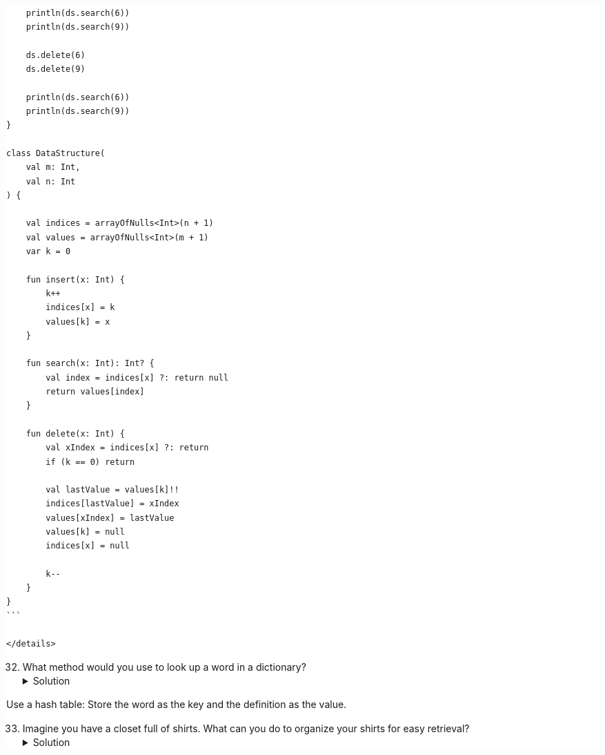         println(ds.search(6))
        println(ds.search(9))

        ds.delete(6)
        ds.delete(9)

        println(ds.search(6))
        println(ds.search(9))
    }

    class DataStructure(
        val m: Int,
        val n: Int
    ) {

        val indices = arrayOfNulls<Int>(n + 1)
        val values = arrayOfNulls<Int>(m + 1)
        var k = 0

        fun insert(x: Int) {
            k++
            indices[x] = k
            values[k] = x
        }

        fun search(x: Int): Int? {
            val index = indices[x] ?: return null
            return values[index]
        }

        fun delete(x: Int) {
            val xIndex = indices[x] ?: return
            if (k == 0) return

            val lastValue = values[k]!!
            indices[lastValue] = xIndex
            values[xIndex] = lastValue
            values[k] = null
            indices[x] = null

            k--
        }
    }
    ```

    </details>

32.  What method would you use to look up a word in a dictionary?
     <details>
     <summary>Solution</summary>

Use a hash table: Store the word as the key and the definition as the value.

 </details>

33. Imagine you have a closet full of shirts. What can you do to organize your shirts for easy retrieval?
    <details>
    <summary>Solution</summary>
